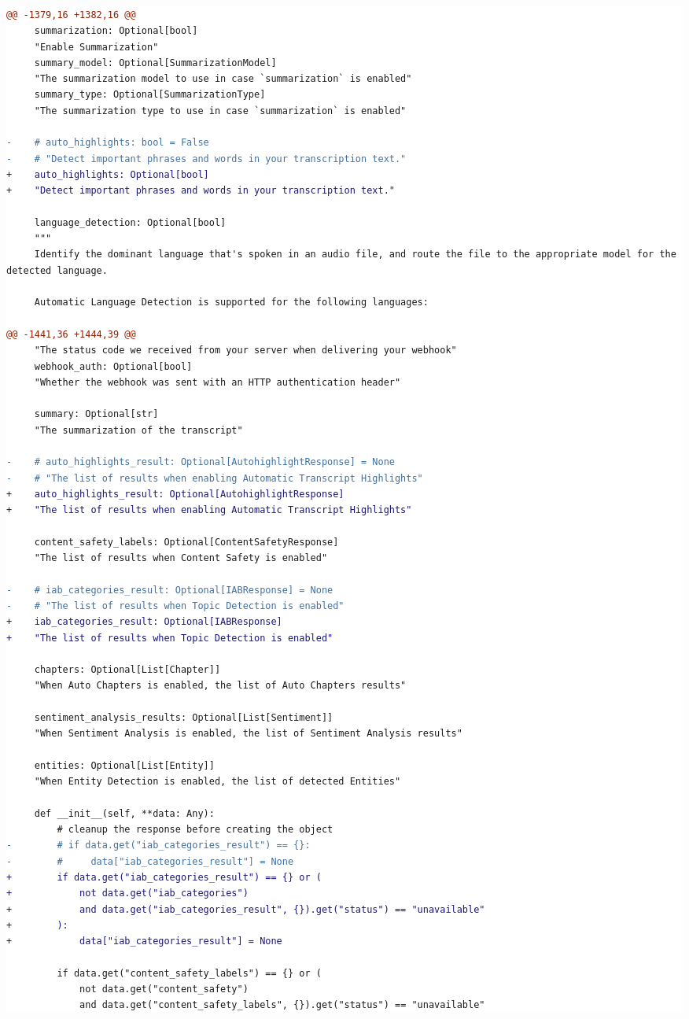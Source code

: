 ```diff
@@ -1379,16 +1382,16 @@
     summarization: Optional[bool]
     "Enable Summarization"
     summary_model: Optional[SummarizationModel]
     "The summarization model to use in case `summarization` is enabled"
     summary_type: Optional[SummarizationType]
     "The summarization type to use in case `summarization` is enabled"
 
-    # auto_highlights: bool = False
-    # "Detect important phrases and words in your transcription text."
+    auto_highlights: Optional[bool]
+    "Detect important phrases and words in your transcription text."
 
     language_detection: Optional[bool]
     """
     Identify the dominant language that's spoken in an audio file, and route the file to the appropriate model for the detected language.
 
     Automatic Language Detection is supported for the following languages:
 
@@ -1441,36 +1444,39 @@
     "The status code we received from your server when delivering your webhook"
     webhook_auth: Optional[bool]
     "Whether the webhook was sent with an HTTP authentication header"
 
     summary: Optional[str]
     "The summarization of the transcript"
 
-    # auto_highlights_result: Optional[AutohighlightResponse] = None
-    # "The list of results when enabling Automatic Transcript Highlights"
+    auto_highlights_result: Optional[AutohighlightResponse]
+    "The list of results when enabling Automatic Transcript Highlights"
 
     content_safety_labels: Optional[ContentSafetyResponse]
     "The list of results when Content Safety is enabled"
 
-    # iab_categories_result: Optional[IABResponse] = None
-    # "The list of results when Topic Detection is enabled"
+    iab_categories_result: Optional[IABResponse]
+    "The list of results when Topic Detection is enabled"
 
     chapters: Optional[List[Chapter]]
     "When Auto Chapters is enabled, the list of Auto Chapters results"
 
     sentiment_analysis_results: Optional[List[Sentiment]]
     "When Sentiment Analysis is enabled, the list of Sentiment Analysis results"
 
     entities: Optional[List[Entity]]
     "When Entity Detection is enabled, the list of detected Entities"
 
     def __init__(self, **data: Any):
         # cleanup the response before creating the object
-        # if data.get("iab_categories_result") == {}:
-        #     data["iab_categories_result"] = None
+        if data.get("iab_categories_result") == {} or (
+            not data.get("iab_categories")
+            and data.get("iab_categories_result", {}).get("status") == "unavailable"
+        ):
+            data["iab_categories_result"] = None
 
         if data.get("content_safety_labels") == {} or (
             not data.get("content_safety")
             and data.get("content_safety_labels", {}).get("status") == "unavailable"
```